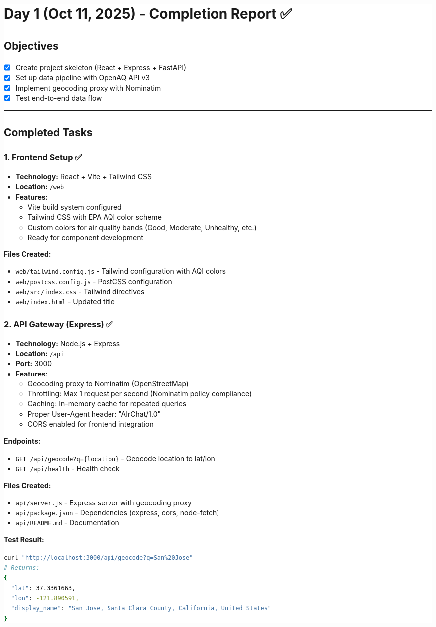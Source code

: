 # Day 1 (Oct 11, 2025) - Completion Report ✅

## Objectives
- [x] Create project skeleton (React + Express + FastAPI)
- [x] Set up data pipeline with OpenAQ API v3
- [x] Implement geocoding proxy with Nominatim
- [x] Test end-to-end data flow

---

## Completed Tasks

### 1. Frontend Setup ✅
- **Technology:** React + Vite + Tailwind CSS
- **Location:** `/web`
- **Features:**
  - Vite build system configured
  - Tailwind CSS with EPA AQI color scheme
  - Custom colors for air quality bands (Good, Moderate, Unhealthy, etc.)
  - Ready for component development

**Files Created:**
- `web/tailwind.config.js` - Tailwind configuration with AQI colors
- `web/postcss.config.js` - PostCSS configuration
- `web/src/index.css` - Tailwind directives
- `web/index.html` - Updated title

### 2. API Gateway (Express) ✅
- **Technology:** Node.js + Express
- **Location:** `/api`
- **Port:** 3000
- **Features:**
  - Geocoding proxy to Nominatim (OpenStreetMap)
  - Throttling: Max 1 request per second (Nominatim policy compliance)
  - Caching: In-memory cache for repeated queries
  - Proper User-Agent header: "AIrChat/1.0"
  - CORS enabled for frontend integration

**Endpoints:**
- `GET /api/geocode?q={location}` - Geocode location to lat/lon
- `GET /api/health` - Health check

**Files Created:**
- `api/server.js` - Express server with geocoding proxy
- `api/package.json` - Dependencies (express, cors, node-fetch)
- `api/README.md` - Documentation

**Test Result:**
```bash
curl "http://localhost:3000/api/geocode?q=San%20Jose"
# Returns:
{
  "lat": 37.3361663,
  "lon": -121.890591,
  "display_name": "San Jose, Santa Clara County, California, United States"
}
```
